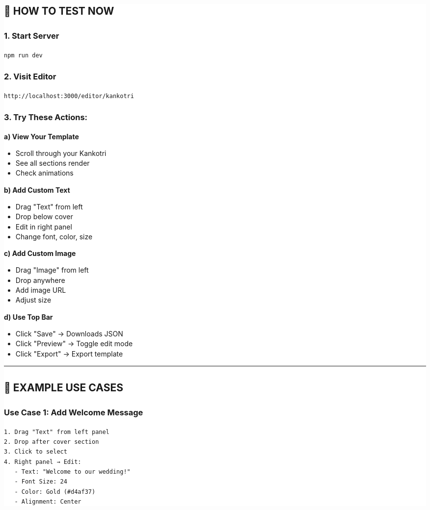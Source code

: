 
## 🎯 HOW TO TEST NOW

### 1. Start Server
```bash
npm run dev
```

### 2. Visit Editor
```
http://localhost:3000/editor/kankotri
```

### 3. Try These Actions:

**a) View Your Template**
- Scroll through your Kankotri
- See all sections render
- Check animations

**b) Add Custom Text**
- Drag "Text" from left
- Drop below cover
- Edit in right panel
- Change font, color, size

**c) Add Custom Image**
- Drag "Image" from left
- Drop anywhere
- Add image URL
- Adjust size

**d) Use Top Bar**
- Click "Save" → Downloads JSON
- Click "Preview" → Toggle edit mode
- Click "Export" → Export template

---

## 🎨 EXAMPLE USE CASES

### Use Case 1: Add Welcome Message

```
1. Drag "Text" from left panel
2. Drop after cover section
3. Click to select
4. Right panel → Edit:
   - Text: "Welcome to our wedding!"
   - Font Size: 24
   - Color: Gold (#d4af37)
   - Alignment: Center
```
